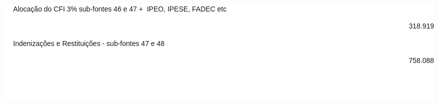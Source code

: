   </td>
 </tr>
 <tr style='mso-yfti-irow:14;height:17.25pt'>
  <td width=547 nowrap valign=bottom style='width:410.6pt;border-top:none;
  border-left:solid windowtext 1.0pt;border-bottom:solid windowtext 1.0pt;
  border-right:none;mso-border-left-alt:solid windowtext 1.0pt;mso-border-bottom-alt:
  solid windowtext .5pt;padding:0cm 3.5pt 0cm 3.5pt;height:17.25pt'>
  <p class=MsoNormal style='text-indent:13.75pt;mso-char-indent-count:1.25;
  mso-pagination:widow-orphan'><span style='font-family:"Arial","sans-serif";
  mso-ansi-language:PT-BR;mso-fareast-language:PT-BR'>Alocação do CFI 3%
  sub-fontes 46 e 47 +<span style='mso-spacerun:yes'>  </span>IPEO, IPESE,
  FADEC etc<o:p></o:p></span></p>
  </td>
  <td width=127 nowrap colspan=3 valign=bottom style='width:95.5pt;border-top:
  none;border-left:none;border-bottom:solid windowtext 1.0pt;border-right:solid windowtext 1.0pt;
  mso-border-bottom-alt:solid windowtext .5pt;mso-border-right-alt:solid windowtext 1.0pt;
  padding:0cm 3.5pt 0cm 3.5pt;height:17.25pt'>
  <p class=MsoNormal align=right style='text-align:right;mso-pagination:widow-orphan'><span
  style='font-family:"Arial","sans-serif";mso-ansi-language:PT-BR;mso-fareast-language:
  PT-BR'><span style='mso-spacerun:yes'>            </span>318.919 <o:p></o:p></span></p>
  </td>
 </tr>
 <tr style='mso-yfti-irow:15;height:17.25pt'>
  <td width=547 nowrap valign=bottom style='width:410.6pt;border-top:none;
  border-left:solid windowtext 1.0pt;border-bottom:solid windowtext 1.0pt;
  border-right:none;mso-border-left-alt:solid windowtext 1.0pt;mso-border-bottom-alt:
  solid windowtext .5pt;padding:0cm 3.5pt 0cm 3.5pt;height:17.25pt'>
  <p class=MsoNormal style='text-indent:13.75pt;mso-char-indent-count:1.25;
  mso-pagination:widow-orphan'><span style='font-family:"Arial","sans-serif";
  mso-ansi-language:PT-BR;mso-fareast-language:PT-BR'>Indenizações e
  Restituições - sub-fontes 47 e 48<o:p></o:p></span></p>
  </td>
  <td width=127 nowrap colspan=3 valign=bottom style='width:95.5pt;border-top:
  none;border-left:none;border-bottom:solid windowtext 1.0pt;border-right:solid windowtext 1.0pt;
  mso-border-bottom-alt:solid windowtext .5pt;mso-border-right-alt:solid windowtext 1.0pt;
  padding:0cm 3.5pt 0cm 3.5pt;height:17.25pt'>
  <p class=MsoNormal align=right style='text-align:right;mso-pagination:widow-orphan'><span
  style='font-family:"Arial","sans-serif";mso-ansi-language:PT-BR;mso-fareast-language:
  PT-BR'><span style='mso-spacerun:yes'>            </span>758.088 <o:p></o:p></span></p>
  </td>
 </tr>
 <tr style='mso-yfti-irow:16;height:17.25pt'>
  <td width=547 nowrap valign=bottom style='width:410.6pt;border-top:none;
  border-left:solid windowtext 1.0pt;border-bottom:solid windowtext 1.0pt;
  border-right:none;mso-border-left-alt:solid windowtext 1.0pt;mso-border-bottom-alt:
  solid windowtext .5pt;padding:0cm 3.5pt 0cm 3.5pt;height:17.25pt'>
  <p class=MsoNormal style='text-indent:22.0pt;mso-char-indent-count:2.0;
  mso-pagination:widow-orphan'><span style='font-family:"Arial","sans-serif";
  mso-ansi-language:PT-BR;mso-fareast-language:PT-BR'>&nbsp;<o:p></o:p></span></p>
  </td>
  <td width=127 nowrap colspan=3 valign=bottom style='width:95.5pt;border-top:
  none;border-left:none;border-bottom:solid windowtext 1.0pt;border-right:solid windowtext 1.0pt;
  mso-border-bottom-alt:solid windowtext .5pt;mso-border-right-alt:solid windowtext 1.0pt;
  padding:0cm 3.5pt 0cm 3.5pt;height:17.25pt'>
  <p class=MsoNormal align=center style='text-align:center;mso-pagination:widow-orphan'><b><span
  style='font-family:"Arial","sans-serif";color:red;mso-ansi-language:PT-BR;
  mso-fareast-language:PT-BR'>&nbsp;<o:p></o:p></span></b></p>
  </td>
 </tr>
 <tr style='mso-yfti-irow:17;height:17.25pt'>
  <td width=547 nowrap valign=bottom style='width:410.6pt;border-top:none;
  border-left:solid windowtext 1.0pt;border-bottom:solid windowtext 1.0pt;
  border-right:none;mso-border-left-alt:solid windowtext 1.0pt;mso-border-bottom-alt:
  solid windowtext .5pt;padding:0cm 3.5pt 0cm 3.5pt;height:17.25pt'>